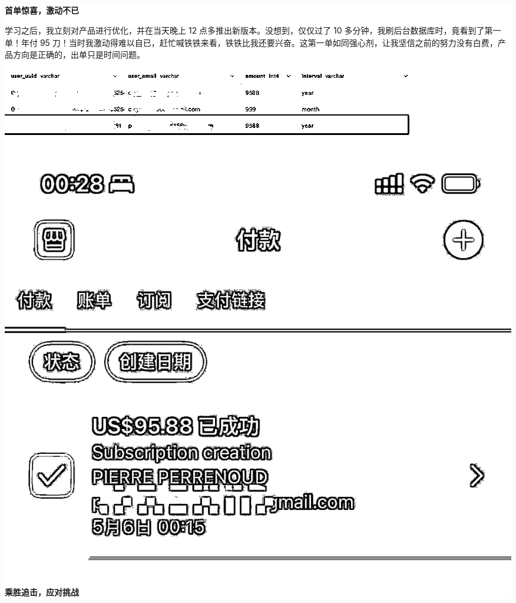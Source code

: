 **首单惊喜，激动不已**

学习之后，我立刻对产品进行优化，并在当天晚上 12 点多推出新版本。没想到，仅仅过了 10 多分钟，我刷后台数据库时，竟看到了第一单！年付 95 刀！当时我激动得难以自已，赶忙喊铁铁来看，铁铁比我还要兴奋。这第一单如同强心剂，让我坚信之前的努力没有白费，产品方向是正确的，出单只是时间问题。

![](img/ff6cd40f9a120ea4e4828674232d5d33.png "None")

![](img/c20b6e01bb1b7ffb540475c15c606908.png "None")

**乘胜追击，应对挑战**
